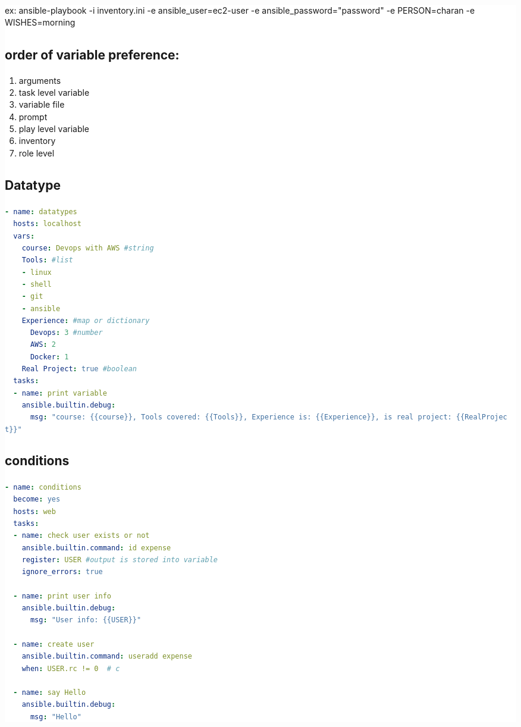 ex: ansible-playbook -i inventory.ini -e ansible_user=ec2-user -e ansible_password="password" -e PERSON=charan -e WISHES=morning

order of variable preference:
--------------------------
1. arguments
2. task level variable
3. variable file
4. prompt
5. play level variable
6. inventory
7. role level

## Datatype

```datatypes-demo.yml
- name: datatypes
  hosts: localhost
  vars: 
    course: Devops with AWS #string
    Tools: #list
    - linux
    - shell
    - git
    - ansible
    Experience: #map or dictionary
      Devops: 3 #number
      AWS: 2
      Docker: 1
    Real Project: true #boolean
  tasks:
  - name: print variable
    ansible.builtin.debug: 
      msg: "course: {{course}}, Tools covered: {{Tools}}, Experience is: {{Experience}}, is real project: {{RealProject}}"
```

## conditions

```conditions.yml
- name: conditions
  become: yes
  hosts: web
  tasks:
  - name: check user exists or not
    ansible.builtin.command: id expense
    register: USER #output is stored into variable
    ignore_errors: true

  - name: print user info
    ansible.builtin.debug:
      msg: "User info: {{USER}}" 

  - name: create user
    ansible.builtin.command: useradd expense
    when: USER.rc != 0  # c

  - name: say Hello
    ansible.builtin.debug:
      msg: "Hello"
```

